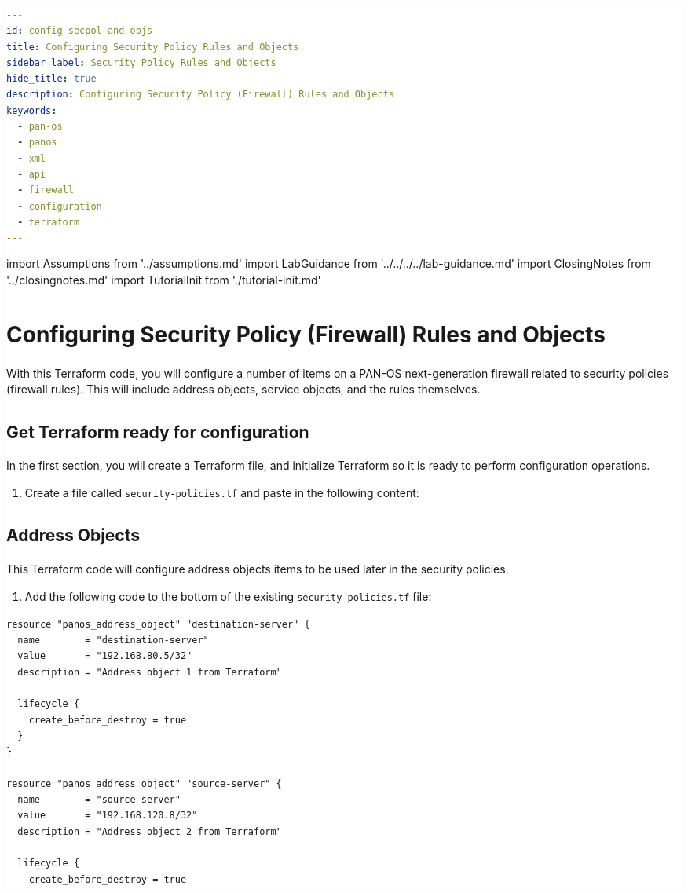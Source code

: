 ```yaml
---
id: config-secpol-and-objs
title: Configuring Security Policy Rules and Objects
sidebar_label: Security Policy Rules and Objects
hide_title: true
description: Configuring Security Policy (Firewall) Rules and Objects
keywords:
  - pan-os
  - panos
  - xml
  - api
  - firewall
  - configuration
  - terraform
---
```


import Assumptions from '../assumptions.md'
import LabGuidance from '../../../../lab-guidance.md'
import ClosingNotes from '../closingnotes.md'
import TutorialInit from './tutorial-init.md'

# Configuring Security Policy (Firewall) Rules and Objects

With this Terraform code, you will configure a number of items on a PAN-OS next-generation firewall related to security policies (firewall rules). This will include address objects, service objects, and the rules themselves.

<Assumptions components={props.components} />

<LabGuidance components={props.components} />

## Get Terraform ready for configuration

In the first section, you will create a Terraform file, and initialize Terraform so it is ready to perform configuration operations.

1. Create a file called `security-policies.tf` and paste in the following content:

<TutorialInit components={props.components} />

## Address Objects

This Terraform code will configure address objects items to be used later in the security policies.

1. Add the following code to the bottom of the existing `security-policies.tf` file:

```hcl
resource "panos_address_object" "destination-server" {
  name        = "destination-server"
  value       = "192.168.80.5/32"
  description = "Address object 1 from Terraform"

  lifecycle {
    create_before_destroy = true
  }
}

resource "panos_address_object" "source-server" {
  name        = "source-server"
  value       = "192.168.120.8/32"
  description = "Address object 2 from Terraform"

  lifecycle {
    create_before_destroy = true
```